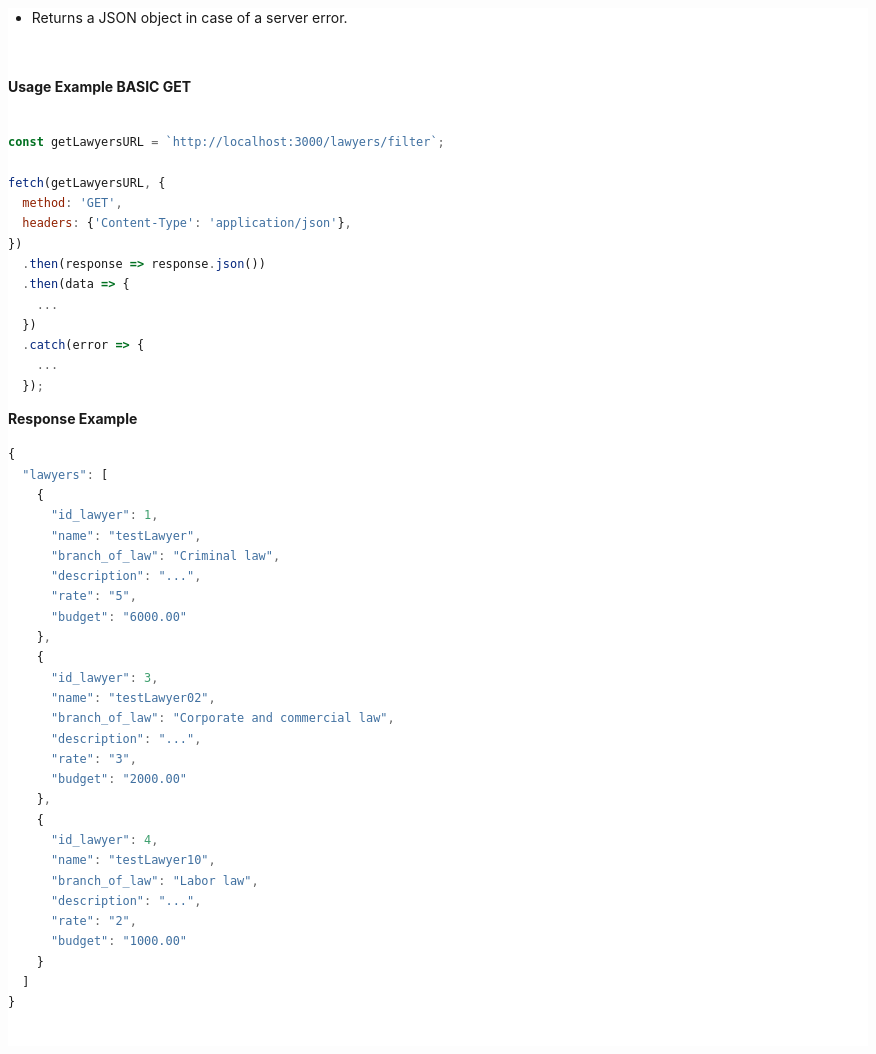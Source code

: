   - Returns a JSON object in case of a server error.
</br>


**Usage Example BASIC GET**
```javascript

const getLawyersURL = `http://localhost:3000/lawyers/filter`;

fetch(getLawyersURL, {
  method: 'GET',
  headers: {'Content-Type': 'application/json'},
})
  .then(response => response.json())
  .then(data => {
    ...
  })
  .catch(error => {
    ...
  });
```
**Response Example**
```javascript
{
  "lawyers": [
    {
      "id_lawyer": 1,
      "name": "testLawyer",
      "branch_of_law": "Criminal law",
      "description": "...",
      "rate": "5",
      "budget": "6000.00"
    },
    {
      "id_lawyer": 3,
      "name": "testLawyer02",
      "branch_of_law": "Corporate and commercial law",
      "description": "...",
      "rate": "3",
      "budget": "2000.00"
    },
    {
      "id_lawyer": 4,
      "name": "testLawyer10",
      "branch_of_law": "Labor law",
      "description": "...",
      "rate": "2",
      "budget": "1000.00"
    }
  ]
}
```
</br>

